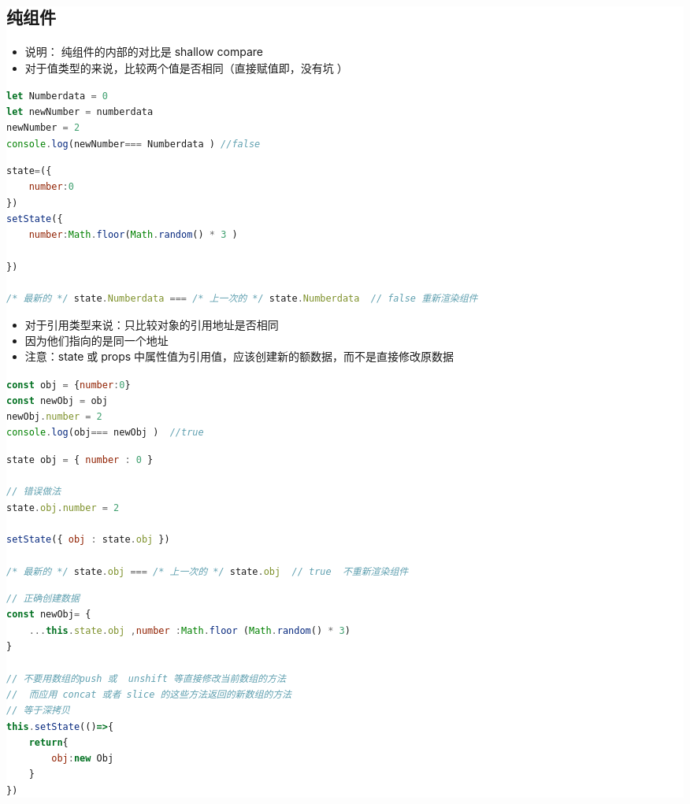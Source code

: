
## 纯组件 
+ 说明： 纯组件的内部的对比是 shallow  compare
+ 对于值类型的来说，比较两个值是否相同（直接赋值即，没有坑 ） 

```js
let Numberdata = 0
let newNumber = numberdata 
newNumber = 2 
console.log(newNumber=== Numberdata ) //false
```
```js
state=({
    number:0
})
setState({
    number:Math.floor(Math.random() * 3 )

})

/* 最新的 */ state.Numberdata === /* 上一次的 */ state.Numberdata  // false 重新渲染组件
```

+ 对于引用类型来说：只比较对象的引用地址是否相同  
+ 因为他们指向的是同一个地址 
+ 注意：state 或 props 中属性值为引用值，应该创建新的额数据，而不是直接修改原数据     


```js
const obj = {number:0}
const newObj = obj
newObj.number = 2
console.log(obj=== newObj )  //true
```
```js
state obj = { number : 0 }

// 错误做法  
state.obj.number = 2 

setState({ obj : state.obj })

/* 最新的 */ state.obj === /* 上一次的 */ state.obj  // true  不重新渲染组件
```


```js
// 正确创建数据
const newObj= {
    ...this.state.obj ,number :Math.floor (Math.random() * 3)
}

// 不要用数组的push 或  unshift 等直接修改当前数组的方法 
//  而应用 concat 或者 slice 的这些方法返回的新数组的方法  
// 等于深拷贝 
this.setState(()=>{
    return{
        obj:new Obj
    }
})
```
